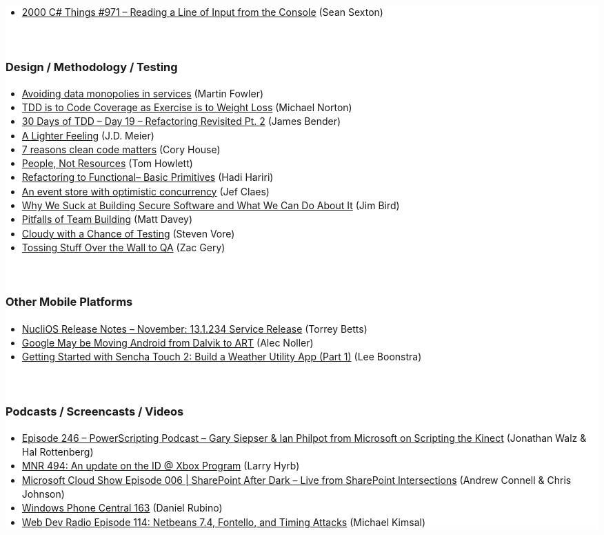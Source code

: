   * <a href="http://csharp.2000things.com/2013/11/11/971-reading-a-line-of-input-from-the-console/" target="_blank">2000 C# Things #971 – Reading a Line of Input from the Console</a> (Sean Sexton)

&nbsp;

### <a name="design"></a>Design / Methodology / Testing

  * <a href="http://martinfowler.com/articles/enterpriseREST.html#bounded-contexts" target="_blank">Avoiding data monopolies in services</a> (Martin Fowler)
  * <a href="http://feeds.dzone.com/~r/zones/architects/~3/Lm-A_EU7crQ/tdd-code-coverage-exercise" target="_blank">TDD is to Code Coverage as Exercise is to Weight Loss</a> (Michael Norton)
  * <a href="http://feedproxy.google.com/~r/Telerik/~3/f2SR5CYUg8k/30-days-of-tdd-day-19-refactoring-revisited-pt-2" target="_blank">30 Days of TDD – Day 19 – Refactoring Revisited Pt. 2</a> (James Bender)
  * <a href="http://feedproxy.google.com/~r/SourcesOfInsight/~3/vwGcXIE7rlA/" target="_blank">A Lighter Feeling</a> (J.D. Meier)
  * <a href="http://blog.pluralsight.com/7-reasons-clean-code-matters" target="_blank">7 reasons clean code matters</a> (Cory House)
  * <a href="http://feeds.dzone.com/~r/zones/agile/~3/LI455qn6aTU/people-not-resources" target="_blank">People, Not Resources</a> (Tom Howlett)
  * <a href="http://hadihariri.com/2013/11/09/refactoring-to-functional-basic-primitives/" target="_blank">Refactoring to Functional– Basic Primitives</a> (Hadi Hariri)
  * <a href="http://feedproxy.google.com/~r/DiaryOfAnetDeveloperByJefClaes/~3/nRGXO-_YHFM/jefclaes~An-event-store-with-optimistic-concurrency.html" target="_blank">An event store with optimistic concurrency</a> (Jef Claes)
  * <a href="http://feeds.dzone.com/~r/zones/architects/~3/Vi_ZRfGminI/why-we-suck-building-secure" target="_blank">Why We Suck at Building Secure Software and What We Can Do About It</a> (Jim Bird)
  * <a href="http://mdavey.wordpress.com/2013/11/09/pitfalls-of-team-building/" target="_blank">Pitfalls of Team Building</a> (Matt Davey)
  * <a href="http://feedproxy.google.com/~r/TestStudio/~3/qtdYXEGsQPU/Cloudy-with-a-Chance-of-Testing.aspx" target="_blank">Cloudy with a Chance of Testing</a> (Steven Vore)
  * <a href="http://feeds.dzone.com/~r/zones/architects/~3/zVccCqYkHcI/tossing-stuff-over-wall-qa" target="_blank">Tossing Stuff Over the Wall to QA</a> (Zac Gery)

&nbsp;

### <a name="mobile"></a>Other Mobile Platforms

  * <a href="http://www.infragistics.com/community/blogs/torrey-betts/archive/2013/11/08/nuclios-release-notes-november-13-1-234-service-release.aspx" target="_blank">NucliOS Release Notes &#8211; November: 13.1.234 Service Release</a> (Torrey Betts)
  * <a href="http://java.dzone.com/articles/google-may-be-moving-android" target="_blank">Google May be Moving Android from Dalvik to ART</a> (Alec Noller)
  * <a href="http://feedproxy.google.com/~r/extblog/~3/v3ZgJUvRL84/" target="_blank">Getting Started with Sencha Touch 2: Build a Weather Utility App (Part 1)</a> (Lee Boonstra)

&nbsp;

### <a name="podcasts"></a>Podcasts / Screencasts / Videos

  * <a href="http://feedproxy.google.com/~r/Powerscripting/~3/lnqInKjNImU/episode-246-power-scripting-podcast-gary-siepser-ian-philpot-from-microsoft-on-scripting-the-kinect" target="_blank">Episode 246 &#8211; PowerScripting Podcast &#8211; Gary Siepser & Ian Philpot from Microsoft on Scripting the Kinect</a> (Jonathan Walz & Hal Rottenberg)
  * <a href="http://feedproxy.google.com/~r/MajorNelsonblogcast/~3/ca2p8yDXKWs/" target="_blank">MNR 494: An update on the ID @ Xbox Program</a> (Larry Hyrb)
  * <a href="http://feeds.microsoftcloudshow.com/~r/microsoftcloudshowepisodes/~3/aCW4xVEJBYQ/006-sharepoint-after-dark-live-from-sharepoint-intersections" target="_blank">Microsoft Cloud Show Episode 006 | SharePoint After Dark &#8211; Live from SharePoint Intersections</a> (Andrew Connell & Chris Johnson)
  * <a href="http://feedproxy.google.com/~r/wmexperts/~3/e_Q9SGWrHSo/story01.htm" target="_blank">Windows Phone Central 163</a> (Daniel Rubino)
  * <a href="http://feedproxy.google.com/~r/WebdevradioPodcastHome/~3/acyRTzxOwpw/" target="_blank">Web Dev Radio Episode 114: Netbeans 7.4, Fontello, and Timing Attacks</a> (Michael Kimsal)